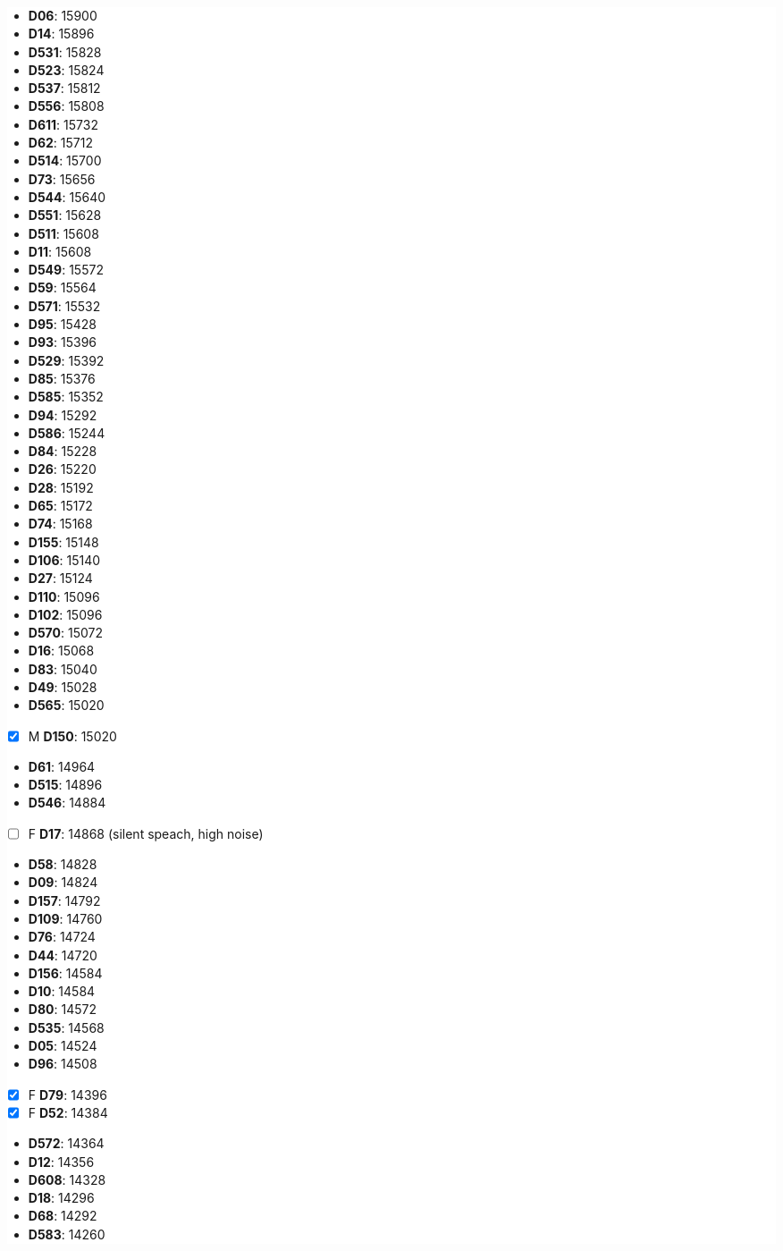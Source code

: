 - **D06**: 15900
- **D14**: 15896
- **D531**: 15828
- **D523**: 15824
- **D537**: 15812
- **D556**: 15808
- **D611**: 15732
- **D62**: 15712
- **D514**: 15700
- **D73**: 15656
- **D544**: 15640
- **D551**: 15628
- **D511**: 15608
- **D11**: 15608
- **D549**: 15572
- **D59**: 15564
- **D571**: 15532
- **D95**: 15428
- **D93**: 15396
- **D529**: 15392
- **D85**: 15376
- **D585**: 15352
- **D94**: 15292
- **D586**: 15244
- **D84**: 15228
- **D26**: 15220
- **D28**: 15192
- **D65**: 15172
- **D74**: 15168
- **D155**: 15148
- **D106**: 15140
- **D27**: 15124
- **D110**: 15096
- **D102**: 15096
- **D570**: 15072
- **D16**: 15068
- **D83**: 15040
- **D49**: 15028
- **D565**: 15020
- [x] M **D150**: 15020
- **D61**: 14964
- **D515**: 14896
- **D546**: 14884
- [ ] F **D17**: 14868 (silent speach, high noise)
- **D58**: 14828
- **D09**: 14824
- **D157**: 14792
- **D109**: 14760
- **D76**: 14724
- **D44**: 14720
- **D156**: 14584
- **D10**: 14584
- **D80**: 14572
- **D535**: 14568
- **D05**: 14524
- **D96**: 14508
- [x] F **D79**: 14396
- [x] F **D52**: 14384
- **D572**: 14364
- **D12**: 14356
- **D608**: 14328
- **D18**: 14296
- **D68**: 14292
- **D583**: 14260